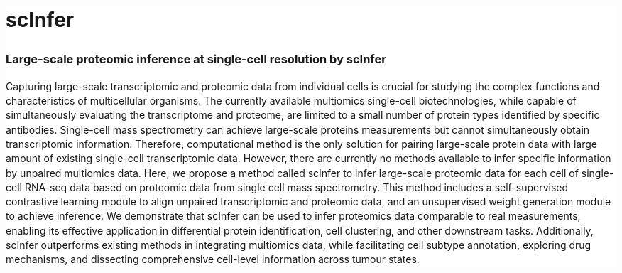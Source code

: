 # scInfer


### Large-scale proteomic inference at single-cell resolution by scInfer

Capturing large-scale transcriptomic and proteomic data from individual cells is crucial for studying the complex functions and characteristics of multicellular organisms. The currently available multiomics single-cell biotechnologies, while capable of simultaneously evaluating the transcriptome and proteome, are limited to a small number of protein types identified by specific antibodies. Single-cell mass spectrometry can achieve large-scale proteins measurements but cannot simultaneously obtain transcriptomic information. Therefore, computational method is the only solution for pairing large-scale protein data with large amount of existing single-cell transcriptomic data. However, there are currently no methods available to infer specific information by unpaired multiomics data. Here, we propose a method called scInfer to infer large-scale proteomic data for each cell of single-cell RNA-seq data based on proteomic data from single cell mass spectrometry. This method includes a self-supervised contrastive learning module to align unpaired transcriptomic and proteomic data, and an unsupervised weight generation module to achieve inference. We demonstrate that scInfer can be used to infer proteomics data comparable to real measurements, enabling its effective application in differential protein identification, cell clustering, and other downstream tasks. Additionally, scInfer outperforms existing methods in integrating multiomics data, while facilitating cell subtype annotation, exploring drug mechanisms, and dissecting comprehensive cell-level information across tumour states.

<p align="center">
